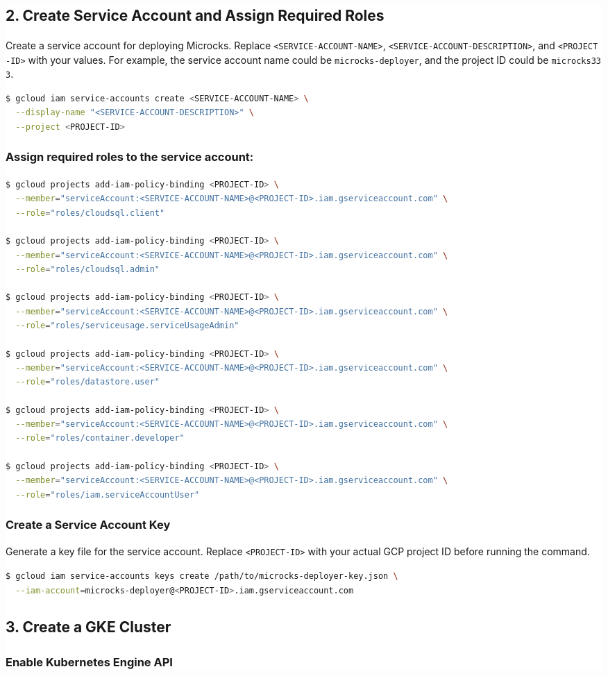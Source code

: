 ## 2. Create Service Account and Assign Required Roles

Create a service account for deploying Microcks. Replace `<SERVICE-ACCOUNT-NAME>`, `<SERVICE-ACCOUNT-DESCRIPTION>`, and `<PROJECT-ID>` with your values. For example, the service account name could be `microcks-deployer`, and the project ID could be `microcks333`.

```sh
$ gcloud iam service-accounts create <SERVICE-ACCOUNT-NAME> \
  --display-name "<SERVICE-ACCOUNT-DESCRIPTION>" \
  --project <PROJECT-ID>
```

### Assign required roles to the service account:

```sh
$ gcloud projects add-iam-policy-binding <PROJECT-ID> \
  --member="serviceAccount:<SERVICE-ACCOUNT-NAME>@<PROJECT-ID>.iam.gserviceaccount.com" \
  --role="roles/cloudsql.client"

$ gcloud projects add-iam-policy-binding <PROJECT-ID> \
  --member="serviceAccount:<SERVICE-ACCOUNT-NAME>@<PROJECT-ID>.iam.gserviceaccount.com" \
  --role="roles/cloudsql.admin"

$ gcloud projects add-iam-policy-binding <PROJECT-ID> \
  --member="serviceAccount:<SERVICE-ACCOUNT-NAME>@<PROJECT-ID>.iam.gserviceaccount.com" \
  --role="roles/serviceusage.serviceUsageAdmin"

$ gcloud projects add-iam-policy-binding <PROJECT-ID> \
  --member="serviceAccount:<SERVICE-ACCOUNT-NAME>@<PROJECT-ID>.iam.gserviceaccount.com" \
  --role="roles/datastore.user"

$ gcloud projects add-iam-policy-binding <PROJECT-ID> \
  --member="serviceAccount:<SERVICE-ACCOUNT-NAME>@<PROJECT-ID>.iam.gserviceaccount.com" \
  --role="roles/container.developer"

$ gcloud projects add-iam-policy-binding <PROJECT-ID> \
  --member="serviceAccount:<SERVICE-ACCOUNT-NAME>@<PROJECT-ID>.iam.gserviceaccount.com" \
  --role="roles/iam.serviceAccountUser"
```

### Create a Service Account Key
Generate a key file for the service account. Replace `<PROJECT-ID>` with your actual GCP project ID before running the command.

```sh
$ gcloud iam service-accounts keys create /path/to/microcks-deployer-key.json \
  --iam-account=microcks-deployer@<PROJECT-ID>.iam.gserviceaccount.com
```

## 3. Create a GKE Cluster

### Enable Kubernetes Engine API
